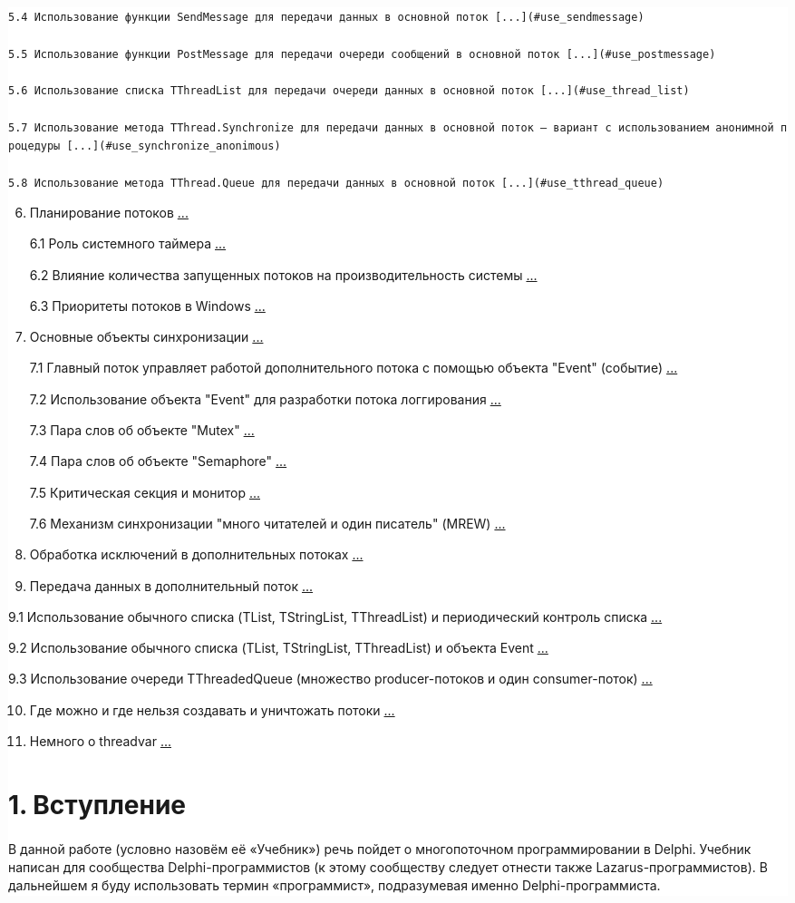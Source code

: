     5.4 Использование функции SendMessage для передачи данных в основной поток [...](#use_sendmessage)
	
    5.5 Использование функции PostMessage для передачи очереди сообщений в основной поток [...](#use_postmessage)
	
    5.6 Использование списка TThreadList для передачи очереди данных в основной поток [...](#use_thread_list)
	
    5.7 Использование метода TThread.Synchronize для передачи данных в основной поток – вариант с использованием анонимной процедуры [...](#use_synchronize_anonimous)
	
    5.8 Использование метода TThread.Queue для передачи данных в основной поток [...](#use_tthread_queue)
	
6. Планирование потоков [...](#os_scheduler)

    6.1 Роль системного таймера [...](#os_timer)

	6.2 Влияние количества запущенных потоков на производительность системы [...](#thread_count_cost)
	
    6.3 Приоритеты потоков в Windows  [...](#about_priority_in_windows)
	
7. Основные объекты синхронизации [...](#main_sync_objects)	
	
    7.1 Главный поток управляет работой дополнительного потока с помощью объекта "Event" (событие) [...](#sync_obj_event)
	
	7.2 Использование объекта "Event" для разработки потока логгирования [...](#sync_obj_event_logger)
	
	7.3 Пара слов об объекте "Mutex" [...](#sync_obj_mutex)
	
	7.4 Пара слов об объекте "Semaphore" [...](#sync_obj_semaphore)
	
	7.5 Критическая секция и монитор [...](#sync_crit_sect)
	
	7.6 Механизм синхронизации "много читателей и один писатель" (MREW) [...](#sync_mrews)
	
8. Обработка исключений в дополнительных потоках [...](#threads_exceptions)	

9. Передача данных в дополнительный поток [...](#send_data_to_thread)

9.1 Использование обычного списка (TList, TStringList, TThreadList) и периодический контроль списка [...](#send_data_to_thread_sleep)

9.2 Использование обычного списка (TList, TStringList, TThreadList) и объекта Event [...](#send_data_to_thread_Event)

9.3 Использование очереди TThreadedQueue<T> (множество producer-потоков и один consumer-поток) [...](#threaded_queue_one_consumer)
	
10. Где можно и где нельзя создавать и уничтожать потоки [...](#bad_places_for_create_free_threads)

11. Немного о threadvar [...](#about_threadvar)


# 1. Вступление <a name="intro"></a>

В данной работе (условно назовём её «Учебник») речь пойдет о многопоточном программировании в Delphi. Учебник написан для сообщества Delphi-программистов (к этому сообществу следует отнести также Lazarus-программистов). В дальнейшем я буду использовать термин «программист», подразумевая именно Delphi-программиста.
